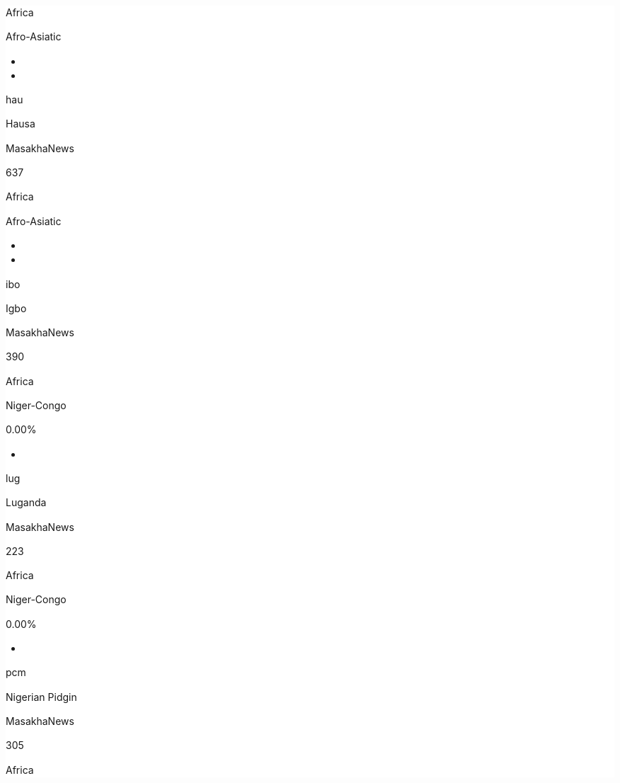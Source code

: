 Africa

Afro-Asiatic

-

-

hau

Hausa

MasakhaNews

637

Africa

Afro-Asiatic

-

-

ibo

Igbo

MasakhaNews

390

Africa

Niger-Congo

0.00%

-

lug

Luganda

MasakhaNews

223

Africa

Niger-Congo

0.00%

-

pcm

Nigerian Pidgin

MasakhaNews

305

Africa
